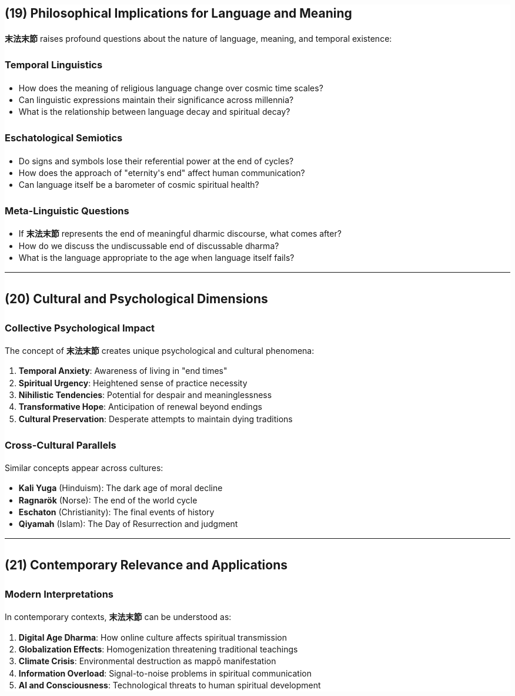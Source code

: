 
## **(19) Philosophical Implications for Language and Meaning**

**末法末節** raises profound questions about the nature of language, meaning, and temporal existence:

### Temporal Linguistics
- How does the meaning of religious language change over cosmic time scales?
- Can linguistic expressions maintain their significance across millennia?
- What is the relationship between language decay and spiritual decay?

### Eschatological Semiotics
- Do signs and symbols lose their referential power at the end of cycles?
- How does the approach of "eternity's end" affect human communication?
- Can language itself be a barometer of cosmic spiritual health?

### Meta-Linguistic Questions
- If **末法末節** represents the end of meaningful dharmic discourse, what comes after?
- How do we discuss the undiscussable end of discussable dharma?
- What is the language appropriate to the age when language itself fails?

---

## **(20) Cultural and Psychological Dimensions**

### Collective Psychological Impact
The concept of **末法末節** creates unique psychological and cultural phenomena:

1. **Temporal Anxiety**: Awareness of living in "end times"
2. **Spiritual Urgency**: Heightened sense of practice necessity
3. **Nihilistic Tendencies**: Potential for despair and meaninglessness
4. **Transformative Hope**: Anticipation of renewal beyond endings
5. **Cultural Preservation**: Desperate attempts to maintain dying traditions

### Cross-Cultural Parallels
Similar concepts appear across cultures:
- **Kali Yuga** (Hinduism): The dark age of moral decline
- **Ragnarök** (Norse): The end of the world cycle
- **Eschaton** (Christianity): The final events of history
- **Qiyamah** (Islam): The Day of Resurrection and judgment

---

## **(21) Contemporary Relevance and Applications**

### Modern Interpretations
In contemporary contexts, **末法末節** can be understood as:

1. **Digital Age Dharma**: How online culture affects spiritual transmission
2. **Globalization Effects**: Homogenization threatening traditional teachings
3. **Climate Crisis**: Environmental destruction as mappō manifestation
4. **Information Overload**: Signal-to-noise problems in spiritual communication
5. **AI and Consciousness**: Technological threats to human spiritual development
